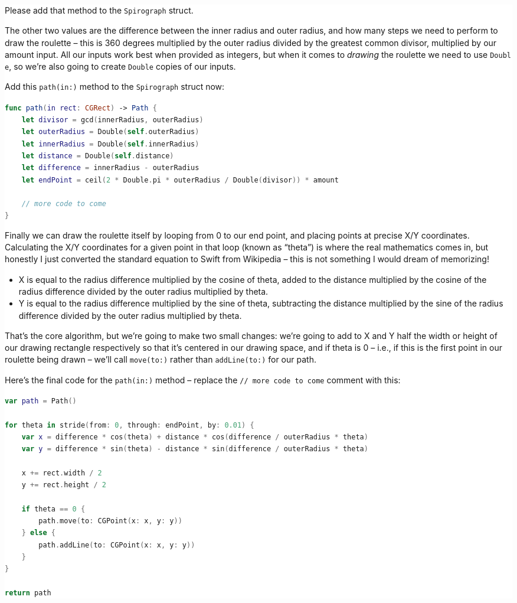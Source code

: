 Please add that method to the `Spirograph` struct.

The other two values are the difference between the inner radius and outer radius, and how many steps we need to perform to draw the roulette – this is 360 degrees multiplied by the outer radius divided by the greatest common divisor, multiplied by our amount input. All our inputs work best when provided as integers, but when it comes to _drawing_ the roulette we need to use `Double`, so we’re also going to create `Double` copies of our inputs.

Add this `path(in:)` method to the `Spirograph` struct now:

```swift
func path(in rect: CGRect) -> Path {
    let divisor = gcd(innerRadius, outerRadius)
    let outerRadius = Double(self.outerRadius)
    let innerRadius = Double(self.innerRadius)
    let distance = Double(self.distance)
    let difference = innerRadius - outerRadius
    let endPoint = ceil(2 * Double.pi * outerRadius / Double(divisor)) * amount

    // more code to come
}
```

Finally we can draw the roulette itself by looping from 0 to our end point, and placing points at precise X/Y coordinates. Calculating the X/Y coordinates for a given point in that loop (known as “theta”) is where the real mathematics comes in, but honestly I just converted the standard equation to Swift from Wikipedia – this is not something I would dream of memorizing!

- X is equal to the radius difference multiplied by the cosine of theta, added to the distance multiplied by the cosine of the radius difference divided by the outer radius multiplied by theta.
- Y is equal to the radius difference multiplied by the sine of theta, subtracting the distance multiplied by the sine of the radius difference divided by the outer radius multiplied by theta.

That’s the core algorithm, but we’re going to make two small changes: we’re going to add to X and Y half the width or height of our drawing rectangle respectively so that it’s centered in our drawing space, and if theta is 0 – i.e., if this is the first point in our roulette being drawn – we’ll call `move(to:)` rather than `addLine(to:)` for our path.

Here’s the final code for the `path(in:)` method – replace the `// more code to come` comment with this:

```swift
var path = Path()

for theta in stride(from: 0, through: endPoint, by: 0.01) {
    var x = difference * cos(theta) + distance * cos(difference / outerRadius * theta)
    var y = difference * sin(theta) - distance * sin(difference / outerRadius * theta)

    x += rect.width / 2
    y += rect.height / 2

    if theta == 0 {
        path.move(to: CGPoint(x: x, y: y))
    } else {
        path.addLine(to: CGPoint(x: x, y: y))
    }
}

return path
```
